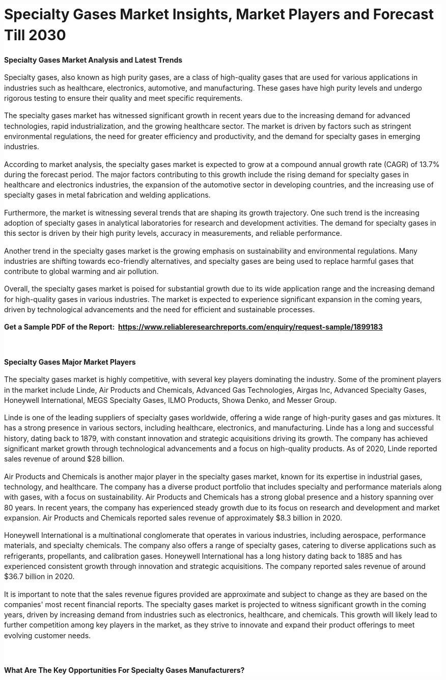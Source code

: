 <p><h1>Specialty Gases Market Insights, Market Players and Forecast Till 2030</h1></p><p><strong>Specialty Gases Market Analysis and Latest Trends</strong></p>
<p><p>Specialty gases, also known as high purity gases, are a class of high-quality gases that are used for various applications in industries such as healthcare, electronics, automotive, and manufacturing. These gases have high purity levels and undergo rigorous testing to ensure their quality and meet specific requirements.</p><p>The specialty gases market has witnessed significant growth in recent years due to the increasing demand for advanced technologies, rapid industrialization, and the growing healthcare sector. The market is driven by factors such as stringent environmental regulations, the need for greater efficiency and productivity, and the demand for specialty gases in emerging industries.</p><p>According to market analysis, the specialty gases market is expected to grow at a compound annual growth rate (CAGR) of 13.7% during the forecast period. The major factors contributing to this growth include the rising demand for specialty gases in healthcare and electronics industries, the expansion of the automotive sector in developing countries, and the increasing use of specialty gases in metal fabrication and welding applications.</p><p>Furthermore, the market is witnessing several trends that are shaping its growth trajectory. One such trend is the increasing adoption of specialty gases in analytical laboratories for research and development activities. The demand for specialty gases in this sector is driven by their high purity levels, accuracy in measurements, and reliable performance.</p><p>Another trend in the specialty gases market is the growing emphasis on sustainability and environmental regulations. Many industries are shifting towards eco-friendly alternatives, and specialty gases are being used to replace harmful gases that contribute to global warming and air pollution.</p><p>Overall, the specialty gases market is poised for substantial growth due to its wide application range and the increasing demand for high-quality gases in various industries. The market is expected to experience significant expansion in the coming years, driven by technological advancements and the need for efficient and sustainable processes.</p></p>
<p><strong>Get a Sample PDF of the Report:&nbsp; <a href="https://www.reliableresearchreports.com/enquiry/request-sample/1899183">https://www.reliableresearchreports.com/enquiry/request-sample/1899183</a></strong></p>
<p>&nbsp;</p>
<p><strong>Specialty Gases Major Market Players</strong></p>
<p><p>The specialty gases market is highly competitive, with several key players dominating the industry. Some of the prominent players in the market include Linde, Air Products and Chemicals, Advanced Gas Technologies, Airgas Inc, Advanced Specialty Gases, Honeywell International, MEGS Specialty Gases, ILMO Products, Showa Denko, and Messer Group.</p><p>Linde is one of the leading suppliers of specialty gases worldwide, offering a wide range of high-purity gases and gas mixtures. It has a strong presence in various sectors, including healthcare, electronics, and manufacturing. Linde has a long and successful history, dating back to 1879, with constant innovation and strategic acquisitions driving its growth. The company has achieved significant market growth through technological advancements and a focus on high-quality products. As of 2020, Linde reported sales revenue of around $28 billion.</p><p>Air Products and Chemicals is another major player in the specialty gases market, known for its expertise in industrial gases, technology, and healthcare. The company has a diverse product portfolio that includes specialty and performance materials along with gases, with a focus on sustainability. Air Products and Chemicals has a strong global presence and a history spanning over 80 years. In recent years, the company has experienced steady growth due to its focus on research and development and market expansion. Air Products and Chemicals reported sales revenue of approximately $8.3 billion in 2020.</p><p>Honeywell International is a multinational conglomerate that operates in various industries, including aerospace, performance materials, and specialty chemicals. The company also offers a range of specialty gases, catering to diverse applications such as refrigerants, propellants, and calibration gases. Honeywell International has a long history dating back to 1885 and has experienced consistent growth through innovation and strategic acquisitions. The company reported sales revenue of around $36.7 billion in 2020.</p><p>It is important to note that the sales revenue figures provided are approximate and subject to change as they are based on the companies' most recent financial reports. The specialty gases market is projected to witness significant growth in the coming years, driven by increasing demand from industries such as electronics, healthcare, and chemicals. This growth will likely lead to further competition among key players in the market, as they strive to innovate and expand their product offerings to meet evolving customer needs.</p></p>
<p>&nbsp;</p>
<p><strong>What Are The Key Opportunities For Specialty Gases Manufacturers?</strong></p>
